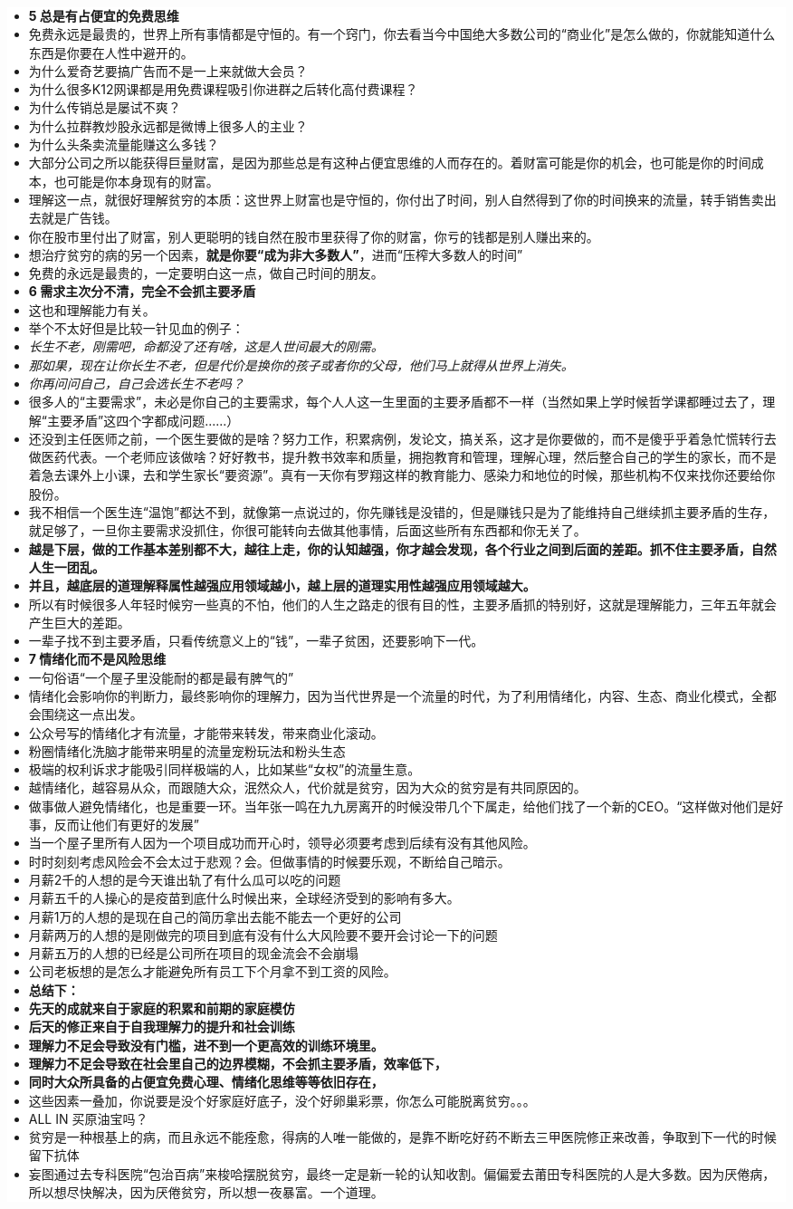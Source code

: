 - **5 总是有占便宜的免费思维**
- 免费永远是最贵的，世界上所有事情都是守恒的。有一个窍门，你去看当今中国绝大多数公司的“商业化”是怎么做的，你就能知道什么东西是你要在人性中避开的。
- 为什么爱奇艺要搞广告而不是一上来就做大会员？
- 为什么很多K12网课都是用免费课程吸引你进群之后转化高付费课程？
- 为什么传销总是屡试不爽？
- 为什么拉群教炒股永远都是微博上很多人的主业？
- 为什么头条卖流量能赚这么多钱？
- 大部分公司之所以能获得巨量财富，是因为那些总是有这种占便宜思维的人而存在的。着财富可能是你的机会，也可能是你的时间成本，也可能是你本身现有的财富。
- 理解这一点，就很好理解贫穷的本质：这世界上财富也是守恒的，你付出了时间，别人自然得到了你的时间换来的流量，转手销售卖出去就是广告钱。
- 你在股市里付出了财富，别人更聪明的钱自然在股市里获得了你的财富，你亏的钱都是别人赚出来的。
- 想治疗贫穷的病的另一个因素，**就是你要“成为非大多数人”**，进而“压榨大多数人的时间”
- 免费的永远是最贵的，一定要明白这一点，做自己时间的朋友。
- **6 需求主次分不清，完全不会抓主要矛盾**
- 这也和理解能力有关。
- 举个不太好但是比较一针见血的例子：
- _长生不老，刚需吧，命都没了还有啥，这是人世间最大的刚需。_
- _那如果，现在让你长生不老，但是代价是换你的孩子或者你的父母，他们马上就得从世界上消失。_
- _你再问问自己，自己会选长生不老吗？_
- 很多人的“主要需求”，未必是你自己的主要需求，每个人人这一生里面的主要矛盾都不一样（当然如果上学时候哲学课都睡过去了，理解“主要矛盾”这四个字都成问题......）
- 还没到主任医师之前，一个医生要做的是啥？努力工作，积累病例，发论文，搞关系，这才是你要做的，而不是傻乎乎着急忙慌转行去做医药代表。一个老师应该做啥？好好教书，提升教书效率和质量，拥抱教育和管理，理解心理，然后整合自己的学生的家长，而不是着急去课外上小课，去和学生家长“要资源”。真有一天你有罗翔这样的教育能力、感染力和地位的时候，那些机构不仅来找你还要给你股份。
- 我不相信一个医生连“温饱”都达不到，就像第一点说过的，你先赚钱是没错的，但是赚钱只是为了能维持自己继续抓主要矛盾的生存，就足够了，一旦你主要需求没抓住，你很可能转向去做其他事情，后面这些所有东西都和你无关了。
- **越是下层，做的工作基本差别都不大，越往上走，你的认知越强，你才越会发现，各个行业之间到后面的差距。抓不住主要矛盾，自然人生一团乱。**
- **并且，越底层的道理解释属性越强应用领域越小，越上层的道理实用性越强应用领域越大。**
- 所以有时候很多人年轻时候穷一些真的不怕，他们的人生之路走的很有目的性，主要矛盾抓的特别好，这就是理解能力，三年五年就会产生巨大的差距。
- 一辈子找不到主要矛盾，只看传统意义上的“钱”，一辈子贫困，还要影响下一代。
- **7 情绪化而不是风险思维**
- 一句俗语“一个屋子里没能耐的都是最有脾气的”
- 情绪化会影响你的判断力，最终影响你的理解力，因为当代世界是一个流量的时代，为了利用情绪化，内容、生态、商业化模式，全都会围绕这一点出发。
- 公众号写的情绪化才有流量，才能带来转发，带来商业化滚动。
- 粉圈情绪化洗脑才能带来明星的流量宠粉玩法和粉头生态
- 极端的权利诉求才能吸引同样极端的人，比如某些“女权”的流量生意。
- 越情绪化，越容易从众，而跟随大众，泯然众人，代价就是贫穷，因为大众的贫穷是有共同原因的。
- 做事做人避免情绪化，也是重要一环。当年张一鸣在九九房离开的时候没带几个下属走，给他们找了一个新的CEO。“这样做对他们是好事，反而让他们有更好的发展”
- 当一个屋子里所有人因为一个项目成功而开心时，领导必须要考虑到后续有没有其他风险。
- 时时刻刻考虑风险会不会太过于悲观？会。但做事情的时候要乐观，不断给自己暗示。
- 月薪2千的人想的是今天谁出轨了有什么瓜可以吃的问题
- 月薪五千的人操心的是疫苗到底什么时候出来，全球经济受到的影响有多大。
- 月薪1万的人想的是现在自己的简历拿出去能不能去一个更好的公司
- 月薪两万的人想的是刚做完的项目到底有没有什么大风险要不要开会讨论一下的问题
- 月薪五万的人想的已经是公司所在项目的现金流会不会崩塌
- 公司老板想的是怎么才能避免所有员工下个月拿不到工资的风险。
- **总结下：**
- **先天的成就来自于家庭的积累和前期的家庭模仿**
- **后天的修正来自于自我理解力的提升和社会训练**
- **理解力不足会导致没有门槛，进不到一个更高效的训练环境里。**
- **理解力不足会导致在社会里自己的边界模糊，不会抓主要矛盾，效率低下，**
- **同时大众所具备的占便宜免费心理、情绪化思维等等依旧存在，**
- 这些因素一叠加，你说要是没个好家庭好底子，没个好卵巢彩票，你怎么可能脱离贫穷。。。
- ALL IN 买原油宝吗？
- 贫穷是一种根基上的病，而且永远不能痊愈，得病的人唯一能做的，是靠不断吃好药不断去三甲医院修正来改善，争取到下一代的时候留下抗体
- 妄图通过去专科医院“包治百病”来梭哈摆脱贫穷，最终一定是新一轮的认知收割。偏偏爱去莆田专科医院的人是大多数。因为厌倦病，所以想尽快解决，因为厌倦贫穷，所以想一夜暴富。一个道理。